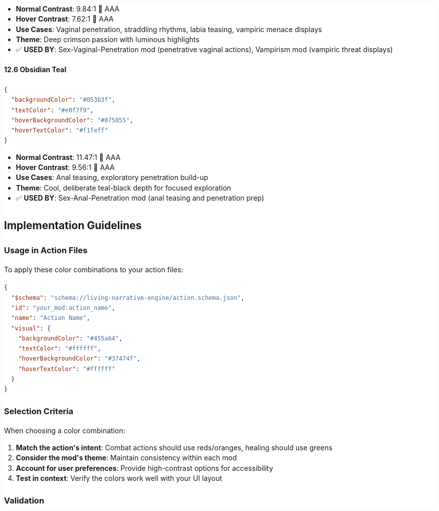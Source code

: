 - **Normal Contrast**: 9.84:1 🌟 AAA
- **Hover Contrast**: 7.62:1 🌟 AAA
- **Use Cases**: Vaginal penetration, straddling rhythms, labia teasing, vampiric menace displays
- **Theme**: Deep crimson passion with luminous highlights
- ✅ **USED BY**: Sex-Vaginal-Penetration mod (penetrative vaginal actions), Vampirism mod (vampiric threat displays)

#### 12.6 Obsidian Teal

```json
{
  "backgroundColor": "#053b3f",
  "textColor": "#e0f7f9",
  "hoverBackgroundColor": "#075055",
  "hoverTextColor": "#f1feff"
}
```

- **Normal Contrast**: 11.47:1 🌟 AAA
- **Hover Contrast**: 9.56:1 🌟 AAA
- **Use Cases**: Anal teasing, exploratory penetration build-up
- **Theme**: Cool, deliberate teal-black depth for focused exploration
- ✅ **USED BY**: Sex-Anal-Penetration mod (anal teasing and penetration prep)

## Implementation Guidelines

### Usage in Action Files

To apply these color combinations to your action files:

```json
{
  "$schema": "schema://living-narrative-engine/action.schema.json",
  "id": "your_mod:action_name",
  "name": "Action Name",
  "visual": {
    "backgroundColor": "#455a64",
    "textColor": "#ffffff",
    "hoverBackgroundColor": "#37474f",
    "hoverTextColor": "#ffffff"
  }
}
```

### Selection Criteria

When choosing a color combination:

1. **Match the action's intent**: Combat actions should use reds/oranges, healing should use greens
2. **Consider the mod's theme**: Maintain consistency within each mod
3. **Account for user preferences**: Provide high-contrast options for accessibility
4. **Test in context**: Verify the colors work well with your UI layout

### Validation
